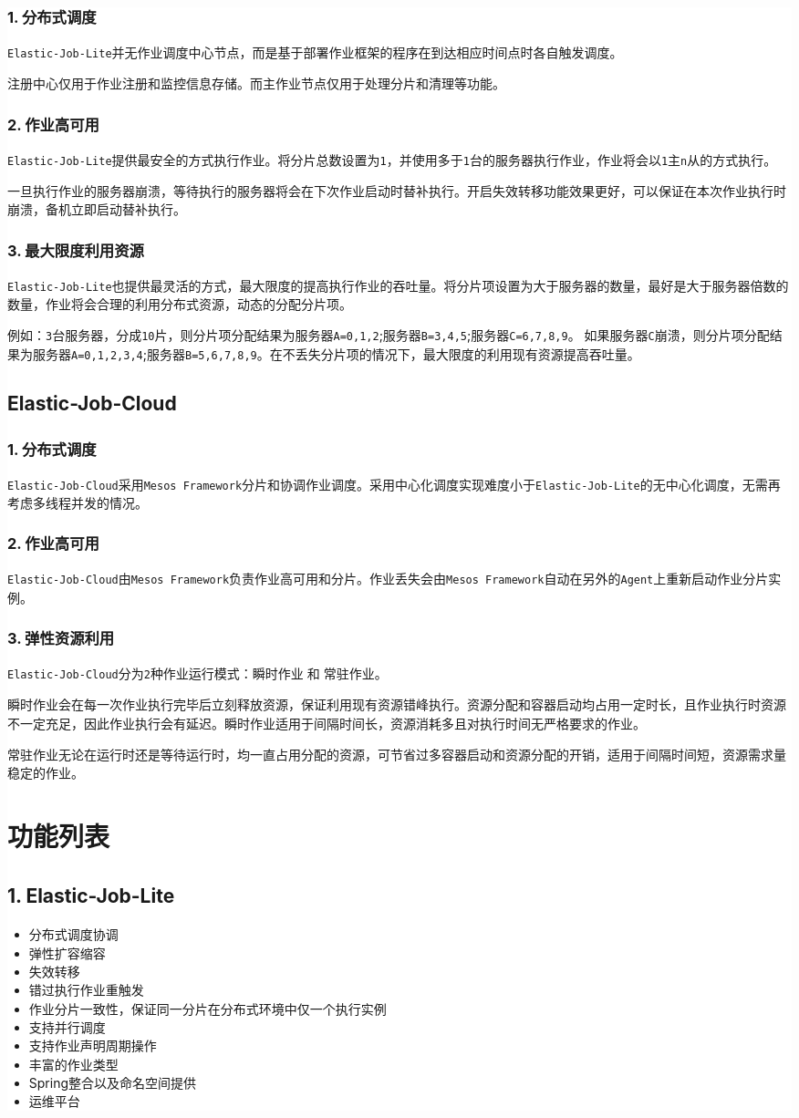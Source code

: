 ### 1. 分布式调度

`Elastic-Job-Lite`并无作业调度中心节点，而是基于部署作业框架的程序在到达相应时间点时各自触发调度。

注册中心仅用于作业注册和监控信息存储。而主作业节点仅用于处理分片和清理等功能。

### 2. 作业高可用

`Elastic-Job-Lite`提供最安全的方式执行作业。将分片总数设置为`1`，并使用多于`1`台的服务器执行作业，作业将会以`1`主`n`从的方式执行。

一旦执行作业的服务器崩溃，等待执行的服务器将会在下次作业启动时替补执行。开启失效转移功能效果更好，可以保证在本次作业执行时崩溃，备机立即启动替补执行。

### 3. 最大限度利用资源

`Elastic-Job-Lite`也提供最灵活的方式，最大限度的提高执行作业的吞吐量。将分片项设置为大于服务器的数量，最好是大于服务器倍数的数量，作业将会合理的利用分布式资源，动态的分配分片项。

例如：`3`台服务器，分成`10`片，则分片项分配结果为服务器`A=0,1,2`;服务器`B=3,4,5`;服务器`C=6,7,8,9`。
如果服务器`C`崩溃，则分片项分配结果为服务器`A=0,1,2,3,4`;服务器`B=5,6,7,8,9`。在不丢失分片项的情况下，最大限度的利用现有资源提高吞吐量。

## Elastic-Job-Cloud

### 1. 分布式调度

`Elastic-Job-Cloud`采用`Mesos Framework`分片和协调作业调度。采用中心化调度实现难度小于`Elastic-Job-Lite`的无中心化调度，无需再考虑多线程并发的情况。

### 2. 作业高可用

`Elastic-Job-Cloud`由`Mesos Framework`负责作业高可用和分片。作业丢失会由`Mesos Framework`自动在另外的`Agent`上重新启动作业分片实例。

### 3. 弹性资源利用

`Elastic-Job-Cloud`分为`2`种作业运行模式：瞬时作业 和 常驻作业。

瞬时作业会在每一次作业执行完毕后立刻释放资源，保证利用现有资源错峰执行。资源分配和容器启动均占用一定时长，且作业执行时资源不一定充足，因此作业执行会有延迟。瞬时作业适用于间隔时间长，资源消耗多且对执行时间无严格要求的作业。

常驻作业无论在运行时还是等待运行时，均一直占用分配的资源，可节省过多容器启动和资源分配的开销，适用于间隔时间短，资源需求量稳定的作业。

# 功能列表

## 1. Elastic-Job-Lite

* 分布式调度协调
* 弹性扩容缩容
* 失效转移
* 错过执行作业重触发
* 作业分片一致性，保证同一分片在分布式环境中仅一个执行实例
* 支持并行调度
* 支持作业声明周期操作
* 丰富的作业类型
* Spring整合以及命名空间提供
* 运维平台
